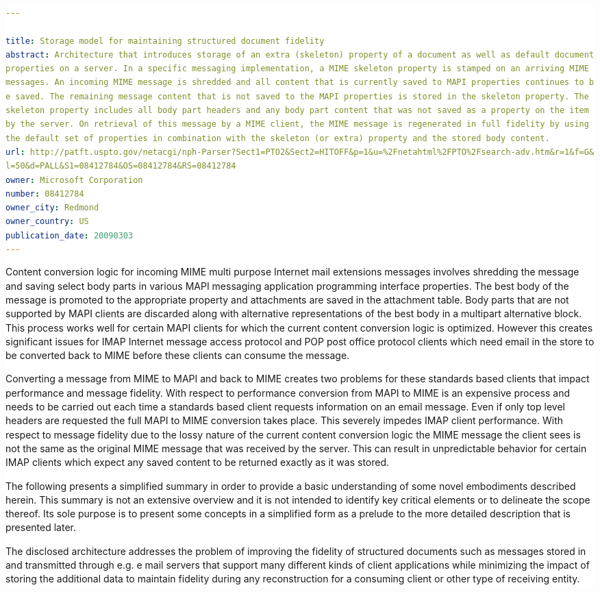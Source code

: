 ```yaml
---

title: Storage model for maintaining structured document fidelity
abstract: Architecture that introduces storage of an extra (skeleton) property of a document as well as default document properties on a server. In a specific messaging implementation, a MIME skeleton property is stamped on an arriving MIME messages. An incoming MIME message is shredded and all content that is currently saved to MAPI properties continues to be saved. The remaining message content that is not saved to the MAPI properties is stored in the skeleton property. The skeleton property includes all body part headers and any body part content that was not saved as a property on the item by the server. On retrieval of this message by a MIME client, the MIME message is regenerated in full fidelity by using the default set of properties in combination with the skeleton (or extra) property and the stored body content.
url: http://patft.uspto.gov/netacgi/nph-Parser?Sect1=PTO2&Sect2=HITOFF&p=1&u=%2Fnetahtml%2FPTO%2Fsearch-adv.htm&r=1&f=G&l=50&d=PALL&S1=08412784&OS=08412784&RS=08412784
owner: Microsoft Corporation
number: 08412784
owner_city: Redmond
owner_country: US
publication_date: 20090303
---
```

Content conversion logic for incoming MIME multi purpose Internet mail extensions messages involves shredding the message and saving select body parts in various MAPI messaging application programming interface properties. The best body of the message is promoted to the appropriate property and attachments are saved in the attachment table. Body parts that are not supported by MAPI clients are discarded along with alternative representations of the best body in a multipart alternative block. This process works well for certain MAPI clients for which the current content conversion logic is optimized. However this creates significant issues for IMAP Internet message access protocol and POP post office protocol clients which need email in the store to be converted back to MIME before these clients can consume the message.

Converting a message from MIME to MAPI and back to MIME creates two problems for these standards based clients that impact performance and message fidelity. With respect to performance conversion from MAPI to MIME is an expensive process and needs to be carried out each time a standards based client requests information on an email message. Even if only top level headers are requested the full MAPI to MIME conversion takes place. This severely impedes IMAP client performance. With respect to message fidelity due to the lossy nature of the current content conversion logic the MIME message the client sees is not the same as the original MIME message that was received by the server. This can result in unpredictable behavior for certain IMAP clients which expect any saved content to be returned exactly as it was stored.

The following presents a simplified summary in order to provide a basic understanding of some novel embodiments described herein. This summary is not an extensive overview and it is not intended to identify key critical elements or to delineate the scope thereof. Its sole purpose is to present some concepts in a simplified form as a prelude to the more detailed description that is presented later.

The disclosed architecture addresses the problem of improving the fidelity of structured documents such as messages stored in and transmitted through e.g. e mail servers that support many different kinds of client applications while minimizing the impact of storing the additional data to maintain fidelity during any reconstruction for a consuming client or other type of receiving entity.

